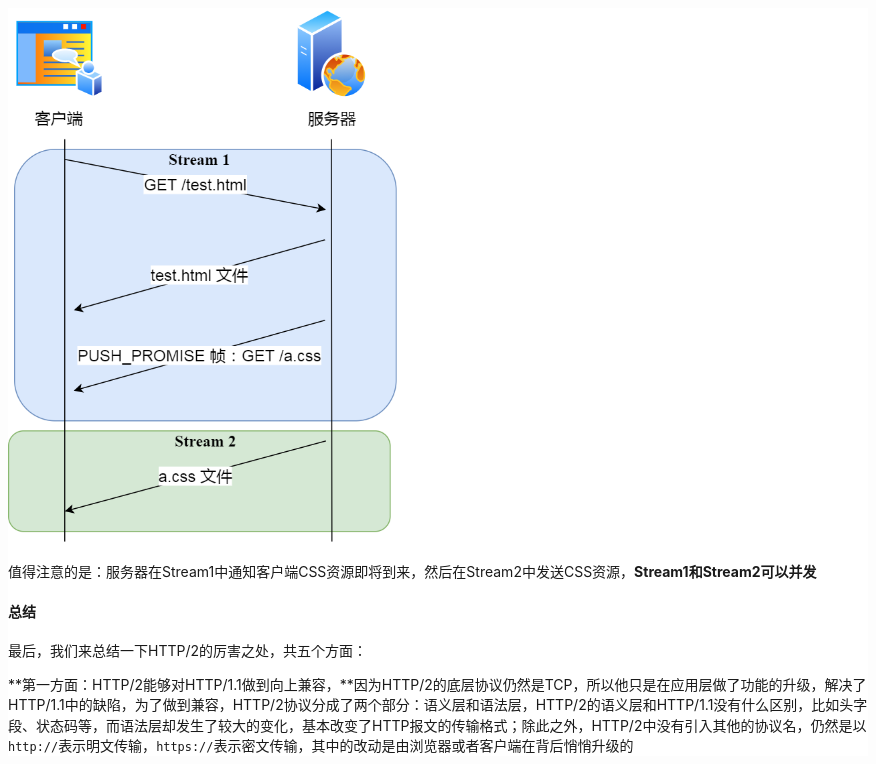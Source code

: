 <img src="../../image/ComputerNetwork/6b2804147e712bd0c81d879a4fff807b.png" alt="img" style="zoom:67%;" />

值得注意的是：服务器在Stream1中通知客户端CSS资源即将到来，然后在Stream2中发送CSS资源，**Stream1和Stream2可以并发**



#### 总结

最后，我们来总结一下HTTP/2的厉害之处，共五个方面：

**第一方面：HTTP/2能够对HTTP/1.1做到向上兼容，**因为HTTP/2的底层协议仍然是TCP，所以他只是在应用层做了功能的升级，解决了HTTP/1.1中的缺陷，为了做到兼容，HTTP/2协议分成了两个部分：语义层和语法层，HTTP/2的语义层和HTTP/1.1没有什么区别，比如头字段、状态码等，而语法层却发生了较大的变化，基本改变了HTTP报文的传输格式；除此之外，HTTP/2中没有引入其他的协议名，仍然是以`http://`表示明文传输，`https://`表示密文传输，其中的改动是由浏览器或者客户端在背后悄悄升级的

